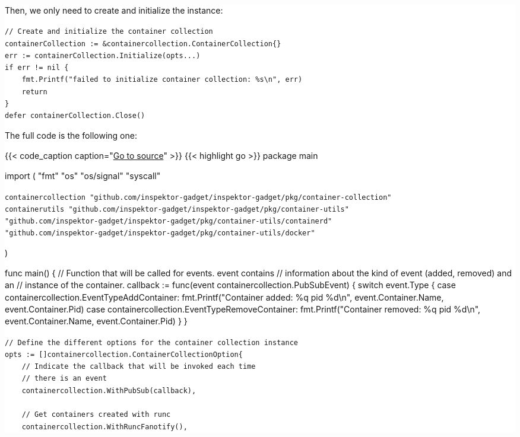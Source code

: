 
Then, we only need to create and initialize the instance:

```golang
// Create and initialize the container collection
containerCollection := &containercollection.ContainerCollection{}
err := containerCollection.Initialize(opts...)
if err != nil {
	fmt.Printf("failed to initialize container collection: %s\n", err)
	return
}
defer containerCollection.Close()
```

The full code is the following one:

{{< code_caption caption="[Go to source](https://github.com/inspektor-gadget/inspektor-gadget/blob/main/examples/container-collection/container-collection.go)" >}}
{{< highlight go >}}
package main

import (
	"fmt"
	"os"
	"os/signal"
	"syscall"

	containercollection "github.com/inspektor-gadget/inspektor-gadget/pkg/container-collection"
	containerutils "github.com/inspektor-gadget/inspektor-gadget/pkg/container-utils"
	"github.com/inspektor-gadget/inspektor-gadget/pkg/container-utils/containerd"
	"github.com/inspektor-gadget/inspektor-gadget/pkg/container-utils/docker"
)

func main() {
	// Function that will be called for events. event contains
	// information about the kind of event (added, removed) and an
	// instance of the container.
	callback := func(event containercollection.PubSubEvent) {
		switch event.Type {
		case containercollection.EventTypeAddContainer:
			fmt.Printf("Container added: %q pid %d\n",
				event.Container.Name, event.Container.Pid)
		case containercollection.EventTypeRemoveContainer:
			fmt.Printf("Container removed: %q pid %d\n",
				event.Container.Name, event.Container.Pid)
		}
	}

	// Define the different options for the container collection instance
	opts := []containercollection.ContainerCollectionOption{
		// Indicate the callback that will be invoked each time
		// there is an event
		containercollection.WithPubSub(callback),

		// Get containers created with runc
		containercollection.WithRuncFanotify(),
